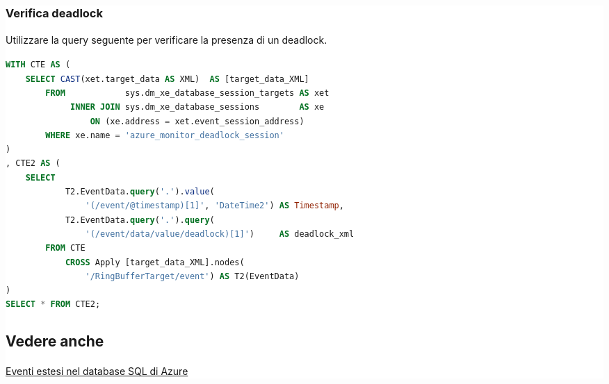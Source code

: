 ### <a name="check-for-deadlock"></a>Verifica deadlock

Utilizzare la query seguente per verificare la presenza di un deadlock.  

```sql
WITH CTE AS (  
    SELECT CAST(xet.target_data AS XML)  AS [target_data_XML]  
        FROM            sys.dm_xe_database_session_targets AS xet  
             INNER JOIN sys.dm_xe_database_sessions        AS xe  
                 ON (xe.address = xet.event_session_address)  
        WHERE xe.name = 'azure_monitor_deadlock_session'  
)  
, CTE2 AS (  
    SELECT  
            T2.EventData.query('.').value(  
                '(/event/@timestamp)[1]', 'DateTime2') AS Timestamp,  
            T2.EventData.query('.').query(  
                '(/event/data/value/deadlock)[1]')     AS deadlock_xml  
        FROM CTE  
            CROSS Apply [target_data_XML].nodes(  
                '/RingBufferTarget/event') AS T2(EventData)  
)  
SELECT * FROM CTE2;  
```

## <a name="see-also"></a>Vedere anche

 [Eventi estesi nel database SQL di Azure](/azure/azure-sql/database/xevent-db-diff-from-svr)  
